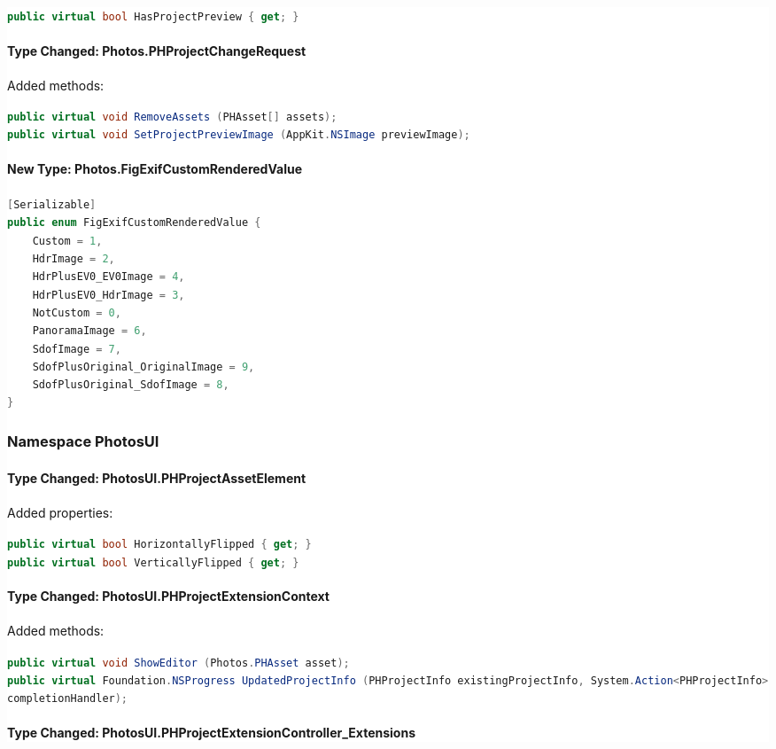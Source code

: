 ```csharp
public virtual bool HasProjectPreview { get; }
```


#### Type Changed: Photos.PHProjectChangeRequest

Added methods:

```csharp
public virtual void RemoveAssets (PHAsset[] assets);
public virtual void SetProjectPreviewImage (AppKit.NSImage previewImage);
```


#### New Type: Photos.FigExifCustomRenderedValue

```csharp
[Serializable]
public enum FigExifCustomRenderedValue {
	Custom = 1,
	HdrImage = 2,
	HdrPlusEV0_EV0Image = 4,
	HdrPlusEV0_HdrImage = 3,
	NotCustom = 0,
	PanoramaImage = 6,
	SdofImage = 7,
	SdofPlusOriginal_OriginalImage = 9,
	SdofPlusOriginal_SdofImage = 8,
}
```


### Namespace PhotosUI

#### Type Changed: PhotosUI.PHProjectAssetElement

Added properties:

```csharp
public virtual bool HorizontallyFlipped { get; }
public virtual bool VerticallyFlipped { get; }
```


#### Type Changed: PhotosUI.PHProjectExtensionContext

Added methods:

```csharp
public virtual void ShowEditor (Photos.PHAsset asset);
public virtual Foundation.NSProgress UpdatedProjectInfo (PHProjectInfo existingProjectInfo, System.Action<PHProjectInfo> completionHandler);
```


#### Type Changed: PhotosUI.PHProjectExtensionController_Extensions

